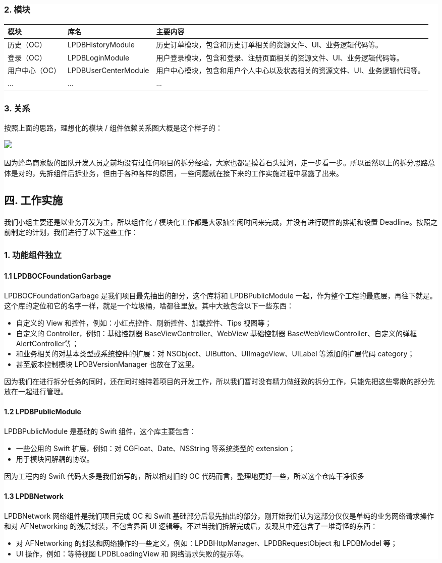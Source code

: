 ### 2. 模块

| 模块 | 库名 | 主要内容 |
|:---|:----|:----|
|历史（OC）|LPDBHistoryModule| 历史订单模块，包含和历史订单相关的资源文件、UI、业务逻辑代码等。|
|登录（OC）|LPDBLoginModule|用户登录模块，包含和登录、注册页面相关的资源文件、UI、业务逻辑代码等。|
|用户中心（OC）| LPDBUserCenterModule | 用户中心模块，包含和用户个人中心以及状态相关的资源文件、UI、业务逻辑代码等。|
|...|...|...|

### 3. 关系

按照上面的思路，理想化的模块 / 组件依赖关系图大概是这个样子的：

![](/images/2018/LPDBusinessiOS/4.awebp)

因为蜂鸟商家版的团队开发人员之前均没有过任何项目的拆分经验，大家也都是摸着石头过河，走一步看一步。所以虽然以上的拆分思路总体是对的，先拆组件后拆业务，但由于各种各样的原因，一些问题就在接下来的工作实施过程中暴露了出来。

## 四. 工作实施

我们小组主要还是以业务开发为主，所以组件化 / 模块化工作都是大家抽空闲时间来完成，并没有进行硬性的排期和设置 Deadline。按照之前制定的计划，我们进行了以下这些工作：

### 1. 功能组件独立

#### 1.1 LPDBOCFoundationGarbage

LPDBOCFoundationGarbage 是我们项目最先抽出的部分，这个库将和 LPDBPublicModule 一起，作为整个工程的最底层，再往下就是。这个库的定位和它的名字一样，就是一个垃圾桶，啥都往里放。其中大致包含以下一些东西：

- 自定义的 View 和控件，例如：小红点控件、刷新控件、加载控件、Tips 视图等；
- 自定义的 Controller，例如：基础控制器 BaseViewController、WebView 基础控制器 BaseWebViewController、自定义的弹框 AlertController等；
- 和业务相关的对基本类型或系统控件的扩展：对 NSObject、UIButton、UIImageView、UILabel 等添加的扩展代码 category；
- 甚至版本控制模块 LPDBVersionManager 也放在了这里。

因为我们在进行拆分任务的同时，还在同时维持着项目的开发工作，所以我们暂时没有精力做细致的拆分工作，只能先把这些零散的部分先放在一起进行管理。

#### 1.2 LPDBPublicModule

LPDBPublicModule 是基础的 Swift 组件，这个库主要包含：

- 一些公用的 Swift 扩展，例如：对 CGFloat、Date、NSString 等系统类型的 extension；
- 用于模块间解耦的协议。

因为工程内的 Swift 代码大多是我们新写的，所以相对旧的 OC 代码而言，整理地更好一些，所以这个仓库干净很多

#### 1.3 LPDBNetwork

LPDBNetwork 网络组件是我们项目完成 OC 和 Swift 基础部分后最先抽出的部分，刚开始我们认为这部分仅仅是单纯的业务网络请求操作和对 AFNetworking 的浅层封装，不包含界面 UI 逻辑等。不过当我们拆解完成后，发现其中还包含了一堆奇怪的东西：

- 对 AFNetworking 的封装和网络操作的一些定义，例如：LPDBHttpManager、LPDBRequestObject 和 LPDBModel 等；
- UI 操作，例如：等待视图 LPDBLoadingView 和 网络请求失败的提示等。
